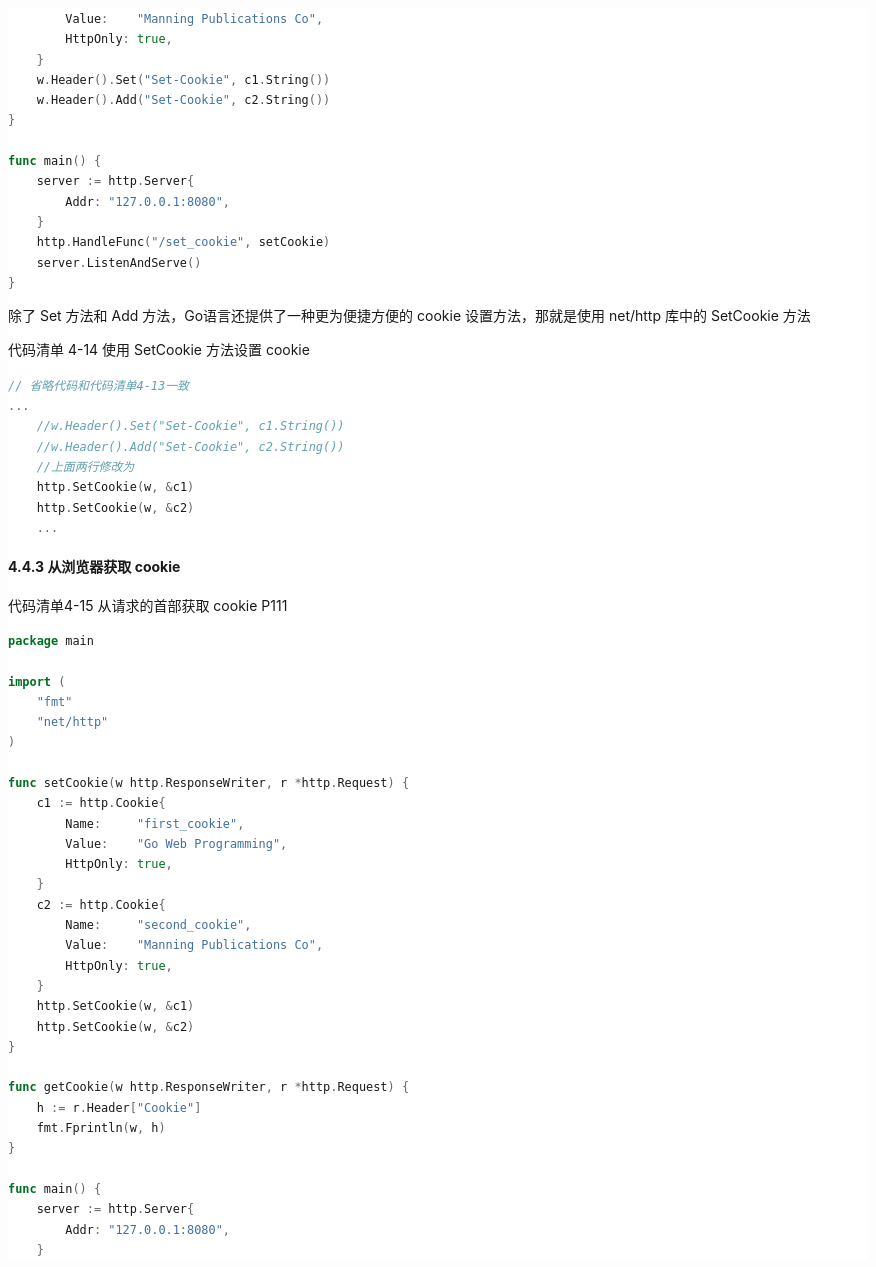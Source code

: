 ```go
        Value:    "Manning Publications Co",
        HttpOnly: true,
    }
    w.Header().Set("Set-Cookie", c1.String())
    w.Header().Add("Set-Cookie", c2.String())
}

func main() {
    server := http.Server{
        Addr: "127.0.0.1:8080",
    }
    http.HandleFunc("/set_cookie", setCookie)
    server.ListenAndServe()
}
```
除了 Set 方法和 Add 方法，Go语言还提供了一种更为便捷方便的 cookie 设置方法，那就是使用 net/http 库中的 SetCookie 方法

代码清单 4-14 使用 SetCookie 方法设置 cookie
```go
// 省略代码和代码清单4-13一致
...
    //w.Header().Set("Set-Cookie", c1.String())
    //w.Header().Add("Set-Cookie", c2.String())
    //上面两行修改为
    http.SetCookie(w, &c1)
    http.SetCookie(w, &c2)
    ...
```

#### 4.4.3 从浏览器获取 cookie

代码清单4-15 从请求的首部获取 cookie  P111
```go
package main

import (
    "fmt"
    "net/http"
)

func setCookie(w http.ResponseWriter, r *http.Request) {
    c1 := http.Cookie{
        Name:     "first_cookie",
        Value:    "Go Web Programming",
        HttpOnly: true,
    }
    c2 := http.Cookie{
        Name:     "second_cookie",
        Value:    "Manning Publications Co",
        HttpOnly: true,
    }
    http.SetCookie(w, &c1)
    http.SetCookie(w, &c2)
}

func getCookie(w http.ResponseWriter, r *http.Request) {
    h := r.Header["Cookie"]
    fmt.Fprintln(w, h)
}

func main() {
    server := http.Server{
        Addr: "127.0.0.1:8080",
    }
```